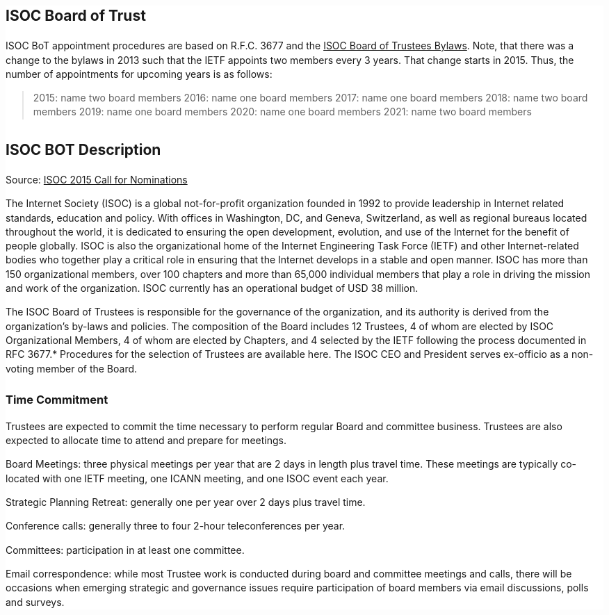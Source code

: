 ## ISOC Board of Trust
ISOC BoT appointment procedures are based on R.F.C. 3677 and the [ISOC Board of Trustees Bylaws](http://www.internetsociety.org/who-we-are/governance-and-policies/amended-and-restated-laws-internet-society). Note, that there was a change to the bylaws in 2013 such that the IETF appoints two members every 3 years. That change starts in 2015. Thus, the number of appointments for upcoming years is as follows:

> 2015: name two board members
> 2016: name one board members
> 2017: name one board members
> 2018: name two board members
> 2019: name one board members
> 2020: name one board members
> 2021: name two board members

## ISOC BOT Description
Source: [ISOC 2015 Call for Nominations](http://www.internetsociety.org/2015-call-nominations-internet-society-board-trustees)

The Internet Society (ISOC) is a global not-for-profit organization founded in 1992 to provide leadership in Internet related standards, education and policy. With offices in Washington, DC, and Geneva, Switzerland, as well as regional bureaus located throughout the world, it is dedicated to ensuring the open development, evolution, and use of the Internet for the benefit of people globally. ISOC is also the organizational home of the Internet Engineering Task Force (IETF) and other Internet-related bodies who together play a critical role in ensuring that the Internet develops in a stable and open manner. ISOC has more than 150 organizational members, over 100 chapters and more than 65,000 individual members that play a role in driving the mission and work of the organization. ISOC currently has an operational budget of USD 38 million.

The ISOC Board of Trustees is responsible for the governance of the organization, and its authority is derived from the organization’s by-laws and policies. The composition of the Board includes 12 Trustees, 4 of whom are elected by ISOC Organizational Members, 4 of whom are elected by Chapters, and 4 selected by the IETF following the process documented in RFC 3677.* Procedures for the selection of Trustees are available here. The ISOC CEO and President serves ex-officio as a non-voting member of the Board.

### Time Commitment
Trustees are expected to commit the time necessary to perform regular Board and committee business. Trustees are also expected to allocate time to attend and prepare for meetings.

Board Meetings: three physical meetings per year that are 2 days in length plus travel time. These meetings are typically co-located with one IETF meeting, one ICANN meeting, and one ISOC event each year.

Strategic Planning Retreat: generally one per year over 2 days plus travel time.

Conference calls: generally three to four 2-hour teleconferences per year.

Committees: participation in at least one committee.

Email correspondence: while most Trustee work is conducted during board and committee meetings and calls, there will be occasions when emerging strategic and governance issues require participation of board members via email discussions, polls and surveys.
